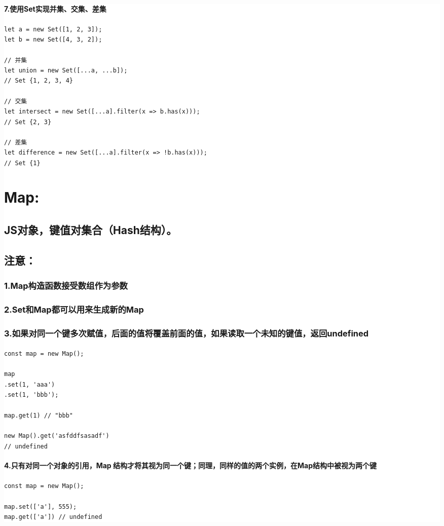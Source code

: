 #### 7.使用Set实现并集、交集、差集
```
let a = new Set([1, 2, 3]);
let b = new Set([4, 3, 2]);

// 并集 
let union = new Set([...a, ...b]); 
// Set {1, 2, 3, 4}

// 交集
let intersect = new Set([...a].filter(x => b.has(x))); 
// Set {2, 3}

// 差集
let difference = new Set([...a].filter(x => !b.has(x)));  
// Set {1}

```

# Map:
## JS对象，键值对集合（Hash结构）。

## 注意：

### 1.Map构造函数接受数组作为参数
### 2.Set和Map都可以用来生成新的Map
### 3.如果对同一个键多次赋值，后面的值将覆盖前面的值，如果读取一个未知的键值，返回undefined 

```
const map = new Map();

map
.set(1, 'aaa')
.set(1, 'bbb');

map.get(1) // "bbb"

new Map().get('asfddfsasadf')
// undefined
```

#### 4.只有对同一个对象的引用，Map 结构才将其视为同一个键；同理，同样的值的两个实例，在Map结构中被视为两个键

```
const map = new Map();

map.set(['a'], 555);
map.get(['a']) // undefined

```
